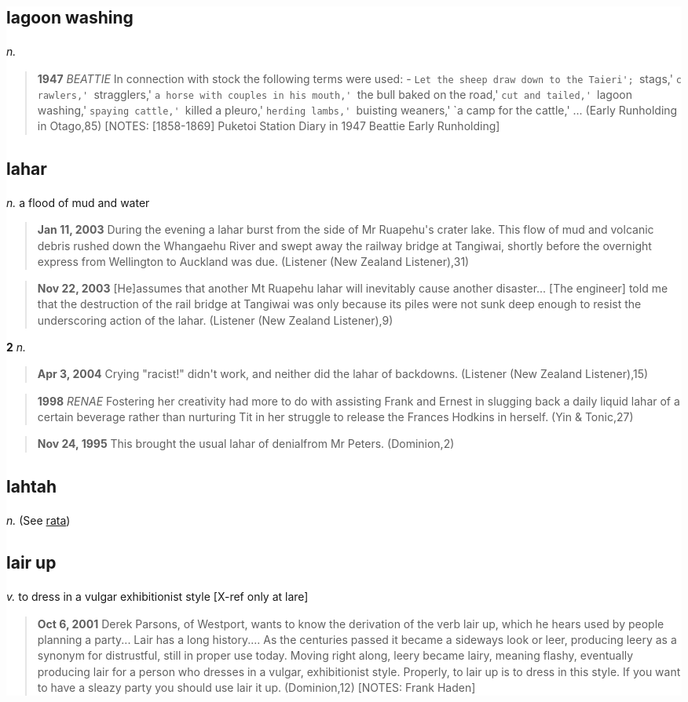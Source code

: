 

## lagoon washing
 
 <i>n.</i>

>  <b>1947</b> <i>BEATTIE</i> In connection with stock the following terms were used: - `Let the sheep draw down to the Taieri'; `stags,' `crawlers,' `stragglers,' `a horse with couples in his mouth,' `the bull baked on the road,' `cut and tailed,' `lagoon washing,' `spaying cattle,' `killed a pleuro,' `herding lambs,' `buisting weaners,' `a camp for the cattle,' ... (Early Runholding in Otago,85) [NOTES: [1858-1869] Puketoi Station Diary in 1947 Beattie Early Runholding]



## lahar
 
 <i>n.</i> a flood of mud and water

>  <b>Jan 11, 2003</b> During the evening a lahar burst from the side of Mr Ruapehu's crater lake. This flow of mud and volcanic debris rushed down the Whangaehu River and swept away the railway bridge at Tangiwai, shortly before the overnight express from Wellington to Auckland was due. (Listener (New Zealand Listener),31)

>  <b>Nov 22, 2003</b> [He]assumes that another Mt Ruapehu lahar will inevitably cause another disaster... [The engineer] told me that the destruction of the rail bridge at Tangiwai was only because its piles were not sunk deep enough to resist the underscoring action of the lahar. (Listener (New Zealand Listener),9)



 
<b>2</b> <i>n.</i>

>  <b>Apr 3, 2004</b> Crying "racist!" didn't work, and neither did the lahar of backdowns. (Listener (New Zealand Listener),15)

>  <b>1998</b> <i>RENAE</i> Fostering her creativity had more to do with assisting Frank and Ernest in slugging back a daily liquid lahar of a certain beverage rather than nurturing Tit in her struggle to release the Frances Hodkins in herself. (Yin & Tonic,27)

>  <b>Nov 24, 1995</b> This brought the usual lahar of denialfrom Mr Peters. (Dominion,2)



## lahtah
 
 <i>n.</i> (See [rata](../R#rata))



## lair up
 
 <i>v.</i> to dress in a vulgar exhibitionist style [X-ref only at lare]

>  <b>Oct 6, 2001</b> Derek Parsons, of Westport, wants to know the derivation of the verb lair up, which he hears used by people planning a party... Lair has a long history.... As the centuries passed it became a sideways look or leer, producing leery as a synonym for distrustful, still in proper use today. Moving right along, leery became lairy, meaning flashy, eventually producing lair for a person who dresses in a vulgar, exhibitionist style. Properly, to lair up is to dress in this style. If you want to have a sleazy party you should use lair it up. (Dominion,12) [NOTES: Frank Haden]
